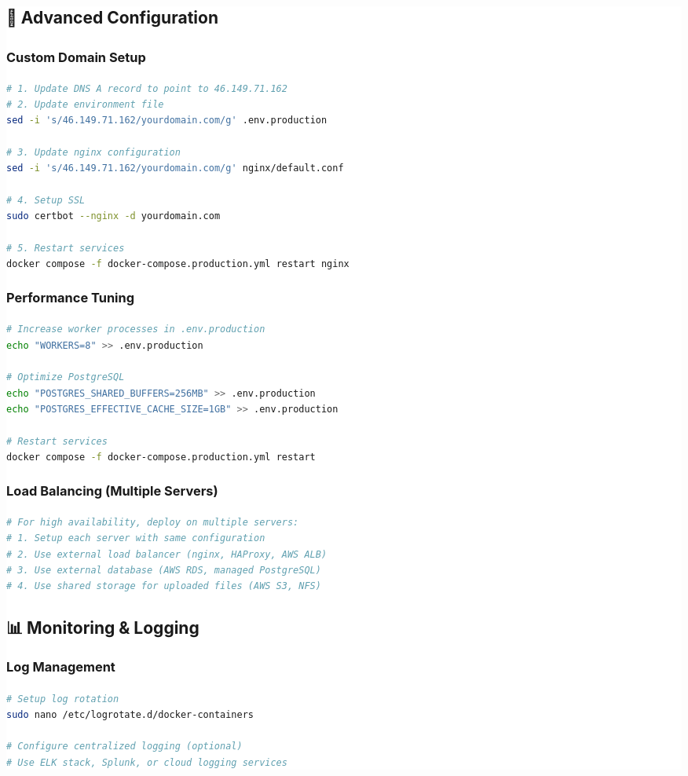 ## 🔧 Advanced Configuration

### Custom Domain Setup
```bash
# 1. Update DNS A record to point to 46.149.71.162
# 2. Update environment file
sed -i 's/46.149.71.162/yourdomain.com/g' .env.production

# 3. Update nginx configuration
sed -i 's/46.149.71.162/yourdomain.com/g' nginx/default.conf

# 4. Setup SSL
sudo certbot --nginx -d yourdomain.com

# 5. Restart services
docker compose -f docker-compose.production.yml restart nginx
```

### Performance Tuning
```bash
# Increase worker processes in .env.production
echo "WORKERS=8" >> .env.production

# Optimize PostgreSQL
echo "POSTGRES_SHARED_BUFFERS=256MB" >> .env.production
echo "POSTGRES_EFFECTIVE_CACHE_SIZE=1GB" >> .env.production

# Restart services
docker compose -f docker-compose.production.yml restart
```

### Load Balancing (Multiple Servers)
```bash
# For high availability, deploy on multiple servers:
# 1. Setup each server with same configuration
# 2. Use external load balancer (nginx, HAProxy, AWS ALB)
# 3. Use external database (AWS RDS, managed PostgreSQL)
# 4. Use shared storage for uploaded files (AWS S3, NFS)
```

## 📊 Monitoring & Logging

### Log Management
```bash
# Setup log rotation
sudo nano /etc/logrotate.d/docker-containers

# Configure centralized logging (optional)
# Use ELK stack, Splunk, or cloud logging services
```
